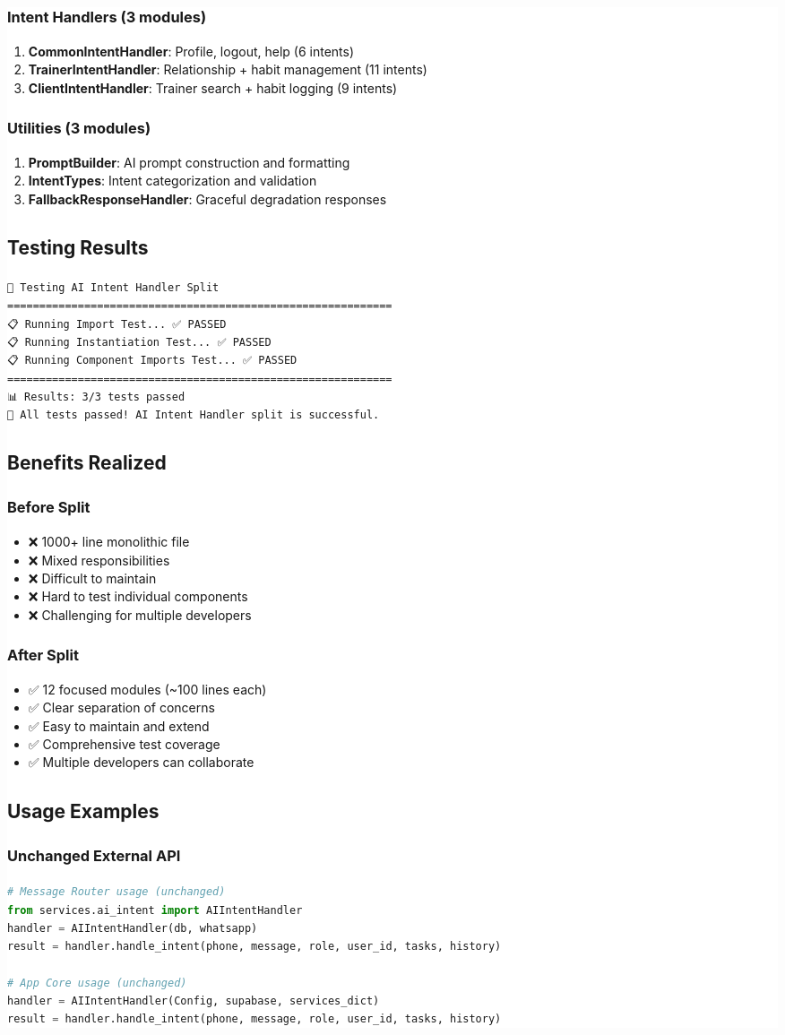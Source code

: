 ### **Intent Handlers** (3 modules)

1. **CommonIntentHandler**: Profile, logout, help (6 intents)
2. **TrainerIntentHandler**: Relationship + habit management (11 intents)
3. **ClientIntentHandler**: Trainer search + habit logging (9 intents)

### **Utilities** (3 modules)

1. **PromptBuilder**: AI prompt construction and formatting
2. **IntentTypes**: Intent categorization and validation
3. **FallbackResponseHandler**: Graceful degradation responses

## Testing Results

```
🧪 Testing AI Intent Handler Split
============================================================
📋 Running Import Test... ✅ PASSED
📋 Running Instantiation Test... ✅ PASSED
📋 Running Component Imports Test... ✅ PASSED
============================================================
📊 Results: 3/3 tests passed
🎉 All tests passed! AI Intent Handler split is successful.
```

## Benefits Realized

### **Before Split**

- ❌ 1000+ line monolithic file
- ❌ Mixed responsibilities
- ❌ Difficult to maintain
- ❌ Hard to test individual components
- ❌ Challenging for multiple developers

### **After Split**

- ✅ 12 focused modules (~100 lines each)
- ✅ Clear separation of concerns
- ✅ Easy to maintain and extend
- ✅ Comprehensive test coverage
- ✅ Multiple developers can collaborate

## Usage Examples

### **Unchanged External API**

```python
# Message Router usage (unchanged)
from services.ai_intent import AIIntentHandler
handler = AIIntentHandler(db, whatsapp)
result = handler.handle_intent(phone, message, role, user_id, tasks, history)

# App Core usage (unchanged)
handler = AIIntentHandler(Config, supabase, services_dict)
result = handler.handle_intent(phone, message, role, user_id, tasks, history)
```
